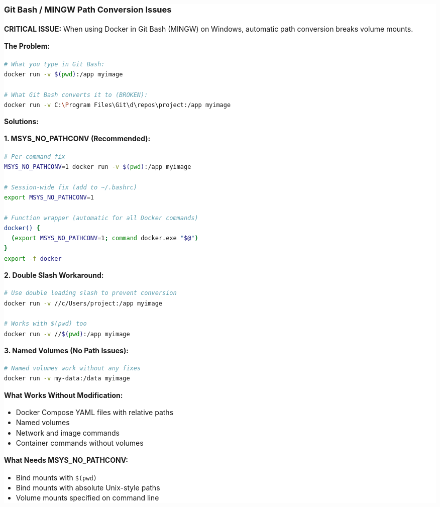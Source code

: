 ### Git Bash / MINGW Path Conversion Issues

**CRITICAL ISSUE:** When using Docker in Git Bash (MINGW) on Windows, automatic path conversion breaks volume mounts.

**The Problem:**
```bash
# What you type in Git Bash:
docker run -v $(pwd):/app myimage

# What Git Bash converts it to (BROKEN):
docker run -v C:\Program Files\Git\d\repos\project:/app myimage
```

**Solutions:**

**1. MSYS_NO_PATHCONV (Recommended):**
```bash
# Per-command fix
MSYS_NO_PATHCONV=1 docker run -v $(pwd):/app myimage

# Session-wide fix (add to ~/.bashrc)
export MSYS_NO_PATHCONV=1

# Function wrapper (automatic for all Docker commands)
docker() {
  (export MSYS_NO_PATHCONV=1; command docker.exe "$@")
}
export -f docker
```

**2. Double Slash Workaround:**
```bash
# Use double leading slash to prevent conversion
docker run -v //c/Users/project:/app myimage

# Works with $(pwd) too
docker run -v //$(pwd):/app myimage
```

**3. Named Volumes (No Path Issues):**
```bash
# Named volumes work without any fixes
docker run -v my-data:/data myimage
```

**What Works Without Modification:**
- Docker Compose YAML files with relative paths
- Named volumes
- Network and image commands
- Container commands without volumes

**What Needs MSYS_NO_PATHCONV:**
- Bind mounts with `$(pwd)`
- Bind mounts with absolute Unix-style paths
- Volume mounts specified on command line
